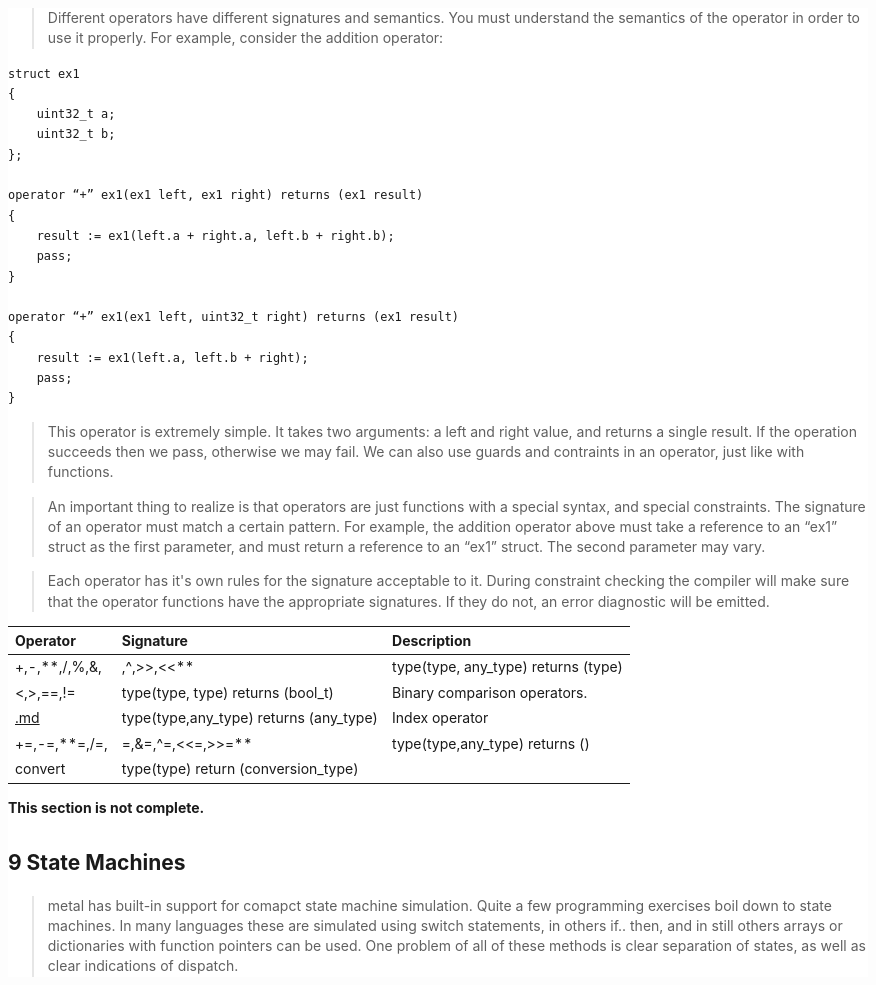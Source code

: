 > Different operators have different signatures and semantics. You must understand the semantics of the operator in order to use it properly. For example, consider the addition operator:

```
struct ex1
{
	uint32_t a;
	uint32_t b;
};

operator “+” ex1(ex1 left, ex1 right) returns (ex1 result)
{
	result := ex1(left.a + right.a, left.b + right.b);
	pass;
}

operator “+” ex1(ex1 left, uint32_t right) returns (ex1 result)
{
	result := ex1(left.a, left.b + right);
	pass;
}
```


> This operator is extremely simple. It takes two arguments: a left and right value, and returns a single result. If the operation succeeds then we pass, otherwise we may fail. We can also use guards and contraints in an operator, just like with functions.

> An important thing to realize is that operators are just functions with a special syntax, and special constraints. The signature of an operator must match a certain pattern. For example, the addition operator above must take a reference to an “ex1” struct as the first parameter, and must return a reference to an “ex1” struct. The second parameter may vary.

> Each operator has it's own rules for the signature acceptable to it. During constraint checking the compiler will make sure that the operator functions have the appropriate signatures. If they do not, an error diagnostic will be emitted.


| Operator             | Signature                 | Description |
|:---------------------|:--------------------------|:------------|
|+,-,**,/,%,&,|,^,>>,<<**| type(type, any\_type) returns (type) | Simple binary operators. |
| <,>,==,!=            | type(type, type) returns (bool\_t)   | Binary comparison operators. |
| [.md](.md)                   | type(type,any\_type) returns (any\_type) | Index operator |
| +=,-=,**=,/=,|=,&=,^=,<<=,>>=**| type(type,any\_type) returns () |  Self-adjust operators. |
| convert | type(type) return (conversion\_type) |


**This section is not complete.**

## 9 State Machines ##

> metal has built-in support for comapct state machine simulation. Quite a few programming exercises boil down to state machines. In many languages these are simulated using switch statements, in others if.. then, and in still others arrays or dictionaries with function pointers can be used. One problem of all of these methods is clear separation of states, as well as clear indications of dispatch.
